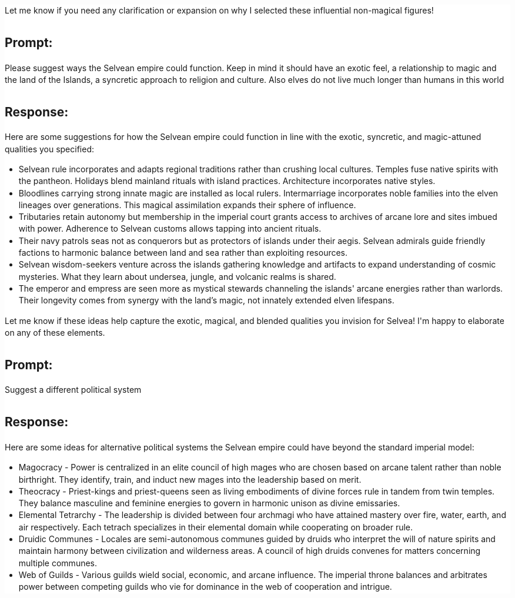 Let me know if you need any clarification or expansion on why I selected these influential non-magical figures!

## Prompt:
Please suggest ways the Selvean empire could function. Keep in mind it should have an exotic feel, a relationship to magic and the land of the Islands, a syncretic approach to religion and culture. Also elves do not live much longer than humans in this world

## Response:
Here are some suggestions for how the Selvean empire could function in line with the exotic, syncretic, and magic-attuned qualities you specified:

* Selvean rule incorporates and adapts regional traditions rather than crushing local cultures. Temples fuse native spirits with the pantheon. Holidays blend mainland rituals with island practices. Architecture incorporates native styles.
* Bloodlines carrying strong innate magic are installed as local rulers. Intermarriage incorporates noble families into the elven lineages over generations. This magical assimilation expands their sphere of influence.
* Tributaries retain autonomy but membership in the imperial court grants access to archives of arcane lore and sites imbued with power. Adherence to Selvean customs allows tapping into ancient rituals.
* Their navy patrols seas not as conquerors but as protectors of islands under their aegis. Selvean admirals guide friendly factions to harmonic balance between land and sea rather than exploiting resources.
* Selvean wisdom-seekers venture across the islands gathering knowledge and artifacts to expand understanding of cosmic mysteries. What they learn about undersea, jungle, and volcanic realms is shared.
* The emperor and empress are seen more as mystical stewards channeling the islands' arcane energies rather than warlords. Their longevity comes from synergy with the land’s magic, not innately extended elven lifespans.

Let me know if these ideas help capture the exotic, magical, and blended qualities you invision for Selvea! I'm happy to elaborate on any of these elements.

## Prompt:
Suggest a different political system

## Response:
Here are some ideas for alternative political systems the Selvean empire could have beyond the standard imperial model:

* Magocracy - Power is centralized in an elite council of high mages who are chosen based on arcane talent rather than noble birthright. They identify, train, and induct new mages into the leadership based on merit.
* Theocracy - Priest-kings and priest-queens seen as living embodiments of divine forces rule in tandem from twin temples. They balance masculine and feminine energies to govern in harmonic unison as divine emissaries.
* Elemental Tetrarchy - The leadership is divided between four archmagi who have attained mastery over fire, water, earth, and air respectively. Each tetrach specializes in their elemental domain while cooperating on broader rule.
* Druidic Communes - Locales are semi-autonomous communes guided by druids who interpret the will of nature spirits and maintain harmony between civilization and wilderness areas. A council of high druids convenes for matters concerning multiple communes.
* Web of Guilds - Various guilds wield social, economic, and arcane influence. The imperial throne balances and arbitrates power between competing guilds who vie for dominance in the web of cooperation and intrigue.
